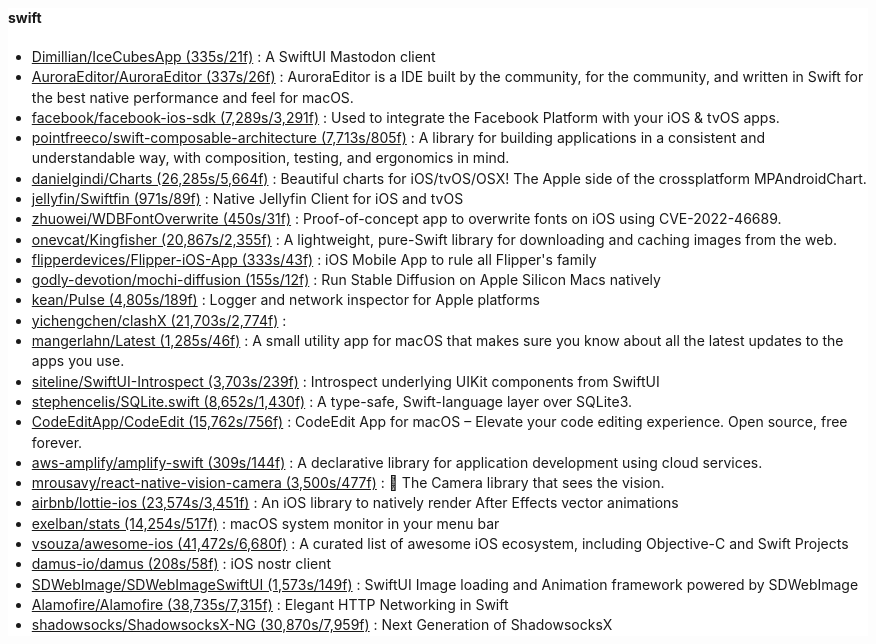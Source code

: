 #### swift
* [Dimillian/IceCubesApp (335s/21f)](https://github.com/Dimillian/IceCubesApp) : A SwiftUI Mastodon client
* [AuroraEditor/AuroraEditor (337s/26f)](https://github.com/AuroraEditor/AuroraEditor) : AuroraEditor is a IDE built by the community, for the community, and written in Swift for the best native performance and feel for macOS.
* [facebook/facebook-ios-sdk (7,289s/3,291f)](https://github.com/facebook/facebook-ios-sdk) : Used to integrate the Facebook Platform with your iOS & tvOS apps.
* [pointfreeco/swift-composable-architecture (7,713s/805f)](https://github.com/pointfreeco/swift-composable-architecture) : A library for building applications in a consistent and understandable way, with composition, testing, and ergonomics in mind.
* [danielgindi/Charts (26,285s/5,664f)](https://github.com/danielgindi/Charts) : Beautiful charts for iOS/tvOS/OSX! The Apple side of the crossplatform MPAndroidChart.
* [jellyfin/Swiftfin (971s/89f)](https://github.com/jellyfin/Swiftfin) : Native Jellyfin Client for iOS and tvOS
* [zhuowei/WDBFontOverwrite (450s/31f)](https://github.com/zhuowei/WDBFontOverwrite) : Proof-of-concept app to overwrite fonts on iOS using CVE-2022-46689.
* [onevcat/Kingfisher (20,867s/2,355f)](https://github.com/onevcat/Kingfisher) : A lightweight, pure-Swift library for downloading and caching images from the web.
* [flipperdevices/Flipper-iOS-App (333s/43f)](https://github.com/flipperdevices/Flipper-iOS-App) : iOS Mobile App to rule all Flipper's family
* [godly-devotion/mochi-diffusion (155s/12f)](https://github.com/godly-devotion/mochi-diffusion) : Run Stable Diffusion on Apple Silicon Macs natively
* [kean/Pulse (4,805s/189f)](https://github.com/kean/Pulse) : Logger and network inspector for Apple platforms
* [yichengchen/clashX (21,703s/2,774f)](https://github.com/yichengchen/clashX) : 
* [mangerlahn/Latest (1,285s/46f)](https://github.com/mangerlahn/Latest) : A small utility app for macOS that makes sure you know about all the latest updates to the apps you use.
* [siteline/SwiftUI-Introspect (3,703s/239f)](https://github.com/siteline/SwiftUI-Introspect) : Introspect underlying UIKit components from SwiftUI
* [stephencelis/SQLite.swift (8,652s/1,430f)](https://github.com/stephencelis/SQLite.swift) : A type-safe, Swift-language layer over SQLite3.
* [CodeEditApp/CodeEdit (15,762s/756f)](https://github.com/CodeEditApp/CodeEdit) : CodeEdit App for macOS – Elevate your code editing experience. Open source, free forever.
* [aws-amplify/amplify-swift (309s/144f)](https://github.com/aws-amplify/amplify-swift) : A declarative library for application development using cloud services.
* [mrousavy/react-native-vision-camera (3,500s/477f)](https://github.com/mrousavy/react-native-vision-camera) : 📸 The Camera library that sees the vision.
* [airbnb/lottie-ios (23,574s/3,451f)](https://github.com/airbnb/lottie-ios) : An iOS library to natively render After Effects vector animations
* [exelban/stats (14,254s/517f)](https://github.com/exelban/stats) : macOS system monitor in your menu bar
* [vsouza/awesome-ios (41,472s/6,680f)](https://github.com/vsouza/awesome-ios) : A curated list of awesome iOS ecosystem, including Objective-C and Swift Projects
* [damus-io/damus (208s/58f)](https://github.com/damus-io/damus) : iOS nostr client
* [SDWebImage/SDWebImageSwiftUI (1,573s/149f)](https://github.com/SDWebImage/SDWebImageSwiftUI) : SwiftUI Image loading and Animation framework powered by SDWebImage
* [Alamofire/Alamofire (38,735s/7,315f)](https://github.com/Alamofire/Alamofire) : Elegant HTTP Networking in Swift
* [shadowsocks/ShadowsocksX-NG (30,870s/7,959f)](https://github.com/shadowsocks/ShadowsocksX-NG) : Next Generation of ShadowsocksX
